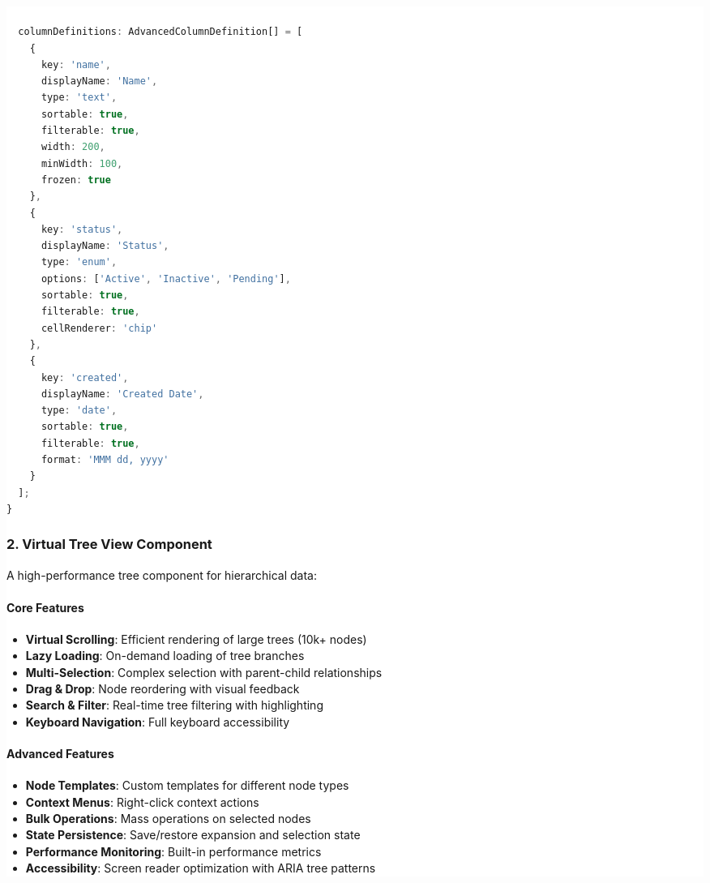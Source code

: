 ```typescript
  
  columnDefinitions: AdvancedColumnDefinition[] = [
    {
      key: 'name',
      displayName: 'Name',
      type: 'text',
      sortable: true,
      filterable: true,
      width: 200,
      minWidth: 100,
      frozen: true
    },
    {
      key: 'status',
      displayName: 'Status',
      type: 'enum',
      options: ['Active', 'Inactive', 'Pending'],
      sortable: true,
      filterable: true,
      cellRenderer: 'chip'
    },
    {
      key: 'created',
      displayName: 'Created Date',
      type: 'date',
      sortable: true,
      filterable: true,
      format: 'MMM dd, yyyy'
    }
  ];
}
```

### **2. Virtual Tree View Component**
A high-performance tree component for hierarchical data:

#### **Core Features**
- **Virtual Scrolling**: Efficient rendering of large trees (10k+ nodes)
- **Lazy Loading**: On-demand loading of tree branches
- **Multi-Selection**: Complex selection with parent-child relationships
- **Drag & Drop**: Node reordering with visual feedback
- **Search & Filter**: Real-time tree filtering with highlighting
- **Keyboard Navigation**: Full keyboard accessibility

#### **Advanced Features**
- **Node Templates**: Custom templates for different node types
- **Context Menus**: Right-click context actions
- **Bulk Operations**: Mass operations on selected nodes
- **State Persistence**: Save/restore expansion and selection state
- **Performance Monitoring**: Built-in performance metrics
- **Accessibility**: Screen reader optimization with ARIA tree patterns
